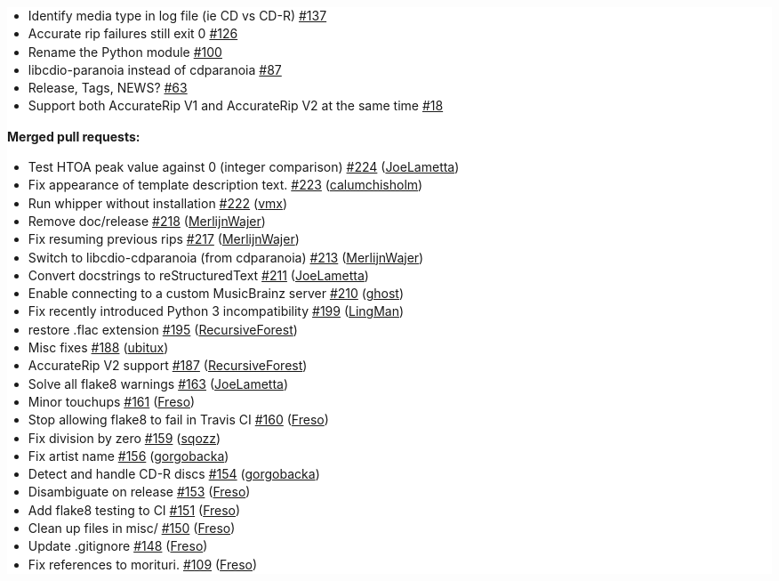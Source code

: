 - Identify media type in log file \(ie CD vs CD-R\) [\#137](https://github.com/whipper-team/whipper/issues/137)
- Accurate rip failures still exit 0 [\#126](https://github.com/whipper-team/whipper/issues/126)
- Rename the Python module [\#100](https://github.com/whipper-team/whipper/issues/100)
- libcdio-paranoia instead of cdparanoia [\#87](https://github.com/whipper-team/whipper/issues/87)
- Release, Tags, NEWS? [\#63](https://github.com/whipper-team/whipper/issues/63)
- Support both AccurateRip V1 and AccurateRip V2 at the same time [\#18](https://github.com/whipper-team/whipper/issues/18)

**Merged pull requests:**

- Test HTOA peak value against 0 \(integer comparison\) [\#224](https://github.com/whipper-team/whipper/pull/224) ([JoeLametta](https://github.com/JoeLametta))
- Fix appearance of template description text. [\#223](https://github.com/whipper-team/whipper/pull/223) ([calumchisholm](https://github.com/calumchisholm))
- Run whipper without installation [\#222](https://github.com/whipper-team/whipper/pull/222) ([vmx](https://github.com/vmx))
- Remove doc/release [\#218](https://github.com/whipper-team/whipper/pull/218) ([MerlijnWajer](https://github.com/MerlijnWajer))
- Fix resuming previous rips [\#217](https://github.com/whipper-team/whipper/pull/217) ([MerlijnWajer](https://github.com/MerlijnWajer))
- Switch to libcdio-cdparanoia \(from cdparanoia\) [\#213](https://github.com/whipper-team/whipper/pull/213) ([MerlijnWajer](https://github.com/MerlijnWajer))
- Convert docstrings to reStructuredText [\#211](https://github.com/whipper-team/whipper/pull/211) ([JoeLametta](https://github.com/JoeLametta))
- Enable connecting to a custom MusicBrainz server [\#210](https://github.com/whipper-team/whipper/pull/210) ([ghost](https://github.com/ghost))
- Fix recently introduced Python 3 incompatibility [\#199](https://github.com/whipper-team/whipper/pull/199) ([LingMan](https://github.com/LingMan))
- restore .flac extension [\#195](https://github.com/whipper-team/whipper/pull/195) ([RecursiveForest](https://github.com/RecursiveForest))
- Misc fixes [\#188](https://github.com/whipper-team/whipper/pull/188) ([ubitux](https://github.com/ubitux))
- AccurateRip V2 support [\#187](https://github.com/whipper-team/whipper/pull/187) ([RecursiveForest](https://github.com/RecursiveForest))
- Solve all flake8 warnings [\#163](https://github.com/whipper-team/whipper/pull/163) ([JoeLametta](https://github.com/JoeLametta))
- Minor touchups [\#161](https://github.com/whipper-team/whipper/pull/161) ([Freso](https://github.com/Freso))
- Stop allowing flake8 to fail in Travis CI [\#160](https://github.com/whipper-team/whipper/pull/160) ([Freso](https://github.com/Freso))
- Fix division by zero [\#159](https://github.com/whipper-team/whipper/pull/159) ([sqozz](https://github.com/sqozz))
- Fix artist name [\#156](https://github.com/whipper-team/whipper/pull/156) ([gorgobacka](https://github.com/gorgobacka))
- Detect and handle CD-R discs [\#154](https://github.com/whipper-team/whipper/pull/154) ([gorgobacka](https://github.com/gorgobacka))
- Disambiguate on release [\#153](https://github.com/whipper-team/whipper/pull/153) ([Freso](https://github.com/Freso))
- Add flake8 testing to CI [\#151](https://github.com/whipper-team/whipper/pull/151) ([Freso](https://github.com/Freso))
- Clean up files in misc/ [\#150](https://github.com/whipper-team/whipper/pull/150) ([Freso](https://github.com/Freso))
- Update .gitignore [\#148](https://github.com/whipper-team/whipper/pull/148) ([Freso](https://github.com/Freso))
- Fix references to morituri. [\#109](https://github.com/whipper-team/whipper/pull/109) ([Freso](https://github.com/Freso))
